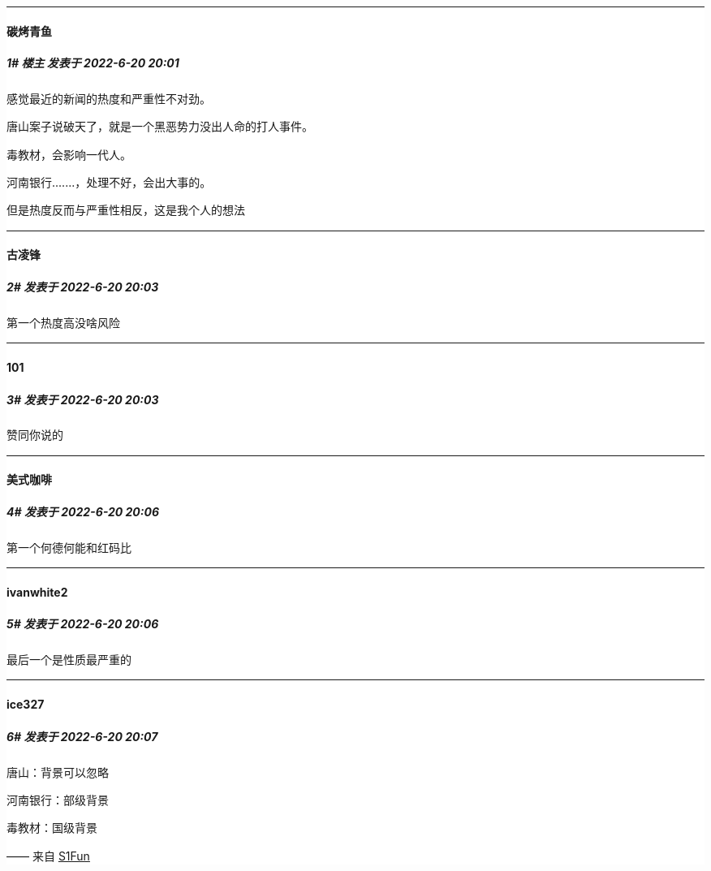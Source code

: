 

*****

####  碳烤青鱼  
##### 1#       楼主       发表于 2022-6-20 20:01

感觉最近的新闻的热度和严重性不对劲。

唐山案子说破天了，就是一个黑恶势力没出人命的打人事件。

毒教材，会影响一代人。

河南银行.......，处理不好，会出大事的。

但是热度反而与严重性相反，这是我个人的想法

*****

####  古凌锋  
##### 2#       发表于 2022-6-20 20:03

第一个热度高没啥风险

*****

####  101  
##### 3#       发表于 2022-6-20 20:03

赞同你说的

*****

####  美式咖啡  
##### 4#       发表于 2022-6-20 20:06

第一个何德何能和红码比

*****

####  ivanwhite2  
##### 5#       发表于 2022-6-20 20:06

最后一个是性质最严重的

*****

####  ice327  
##### 6#       发表于 2022-6-20 20:07

唐山：背景可以忽略

河南银行：部级背景

毒教材：国级背景

—— 来自 [S1Fun](https://s1fun.koalcat.com)

